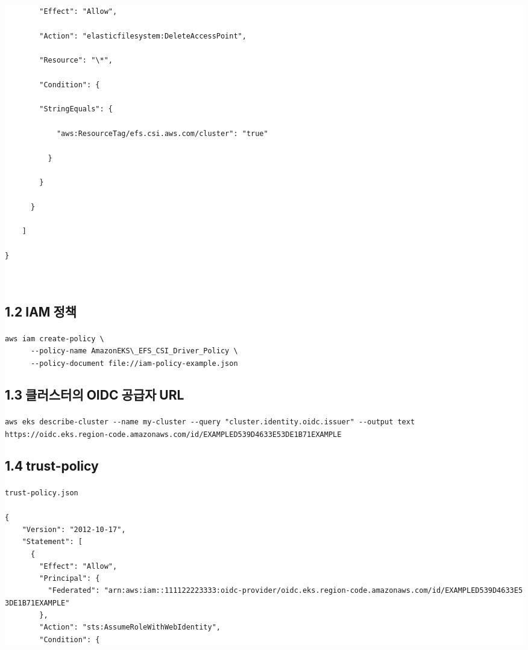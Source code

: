 ```
        "Effect": "Allow",

        "Action": "elasticfilesystem:DeleteAccessPoint",

        "Resource": "\*",

        "Condition": {

        "StringEquals": {

            "aws:ResourceTag/efs.csi.aws.com/cluster": "true"

          }

        }

      }

    ]

}



```
## <a name="eksvaultsidecar를활용한logrotate설정-1.2iam정책"></a>**1.2 IAM 정책**

```
aws iam create-policy \
      --policy-name AmazonEKS\_EFS_CSI_Driver_Policy \
      --policy-document file://iam-policy-example.json
```




## <a name="eksvaultsidecar를활용한logrotate설정-1.3클러스터의oidc공급자url"></a>**1.3 클러스터의 OIDC 공급자 URL**


```
aws eks describe-cluster --name my-cluster --query "cluster.identity.oidc.issuer" --output text
https://oidc.eks.region-code.amazonaws.com/id/EXAMPLED539D4633E53DE1B71EXAMPLE

```

## <a name="eksvaultsidecar를활용한logrotate설정-1.4trust-policy"></a>**1.4 trust-policy**



```
trust-policy.json

{
    "Version": "2012-10-17",
    "Statement": [
      {
        "Effect": "Allow",
        "Principal": {
          "Federated": "arn:aws:iam::111122223333:oidc-provider/oidc.eks.region-code.amazonaws.com/id/EXAMPLED539D4633E53DE1B71EXAMPLE"
        },
        "Action": "sts:AssumeRoleWithWebIdentity",
        "Condition": {
```